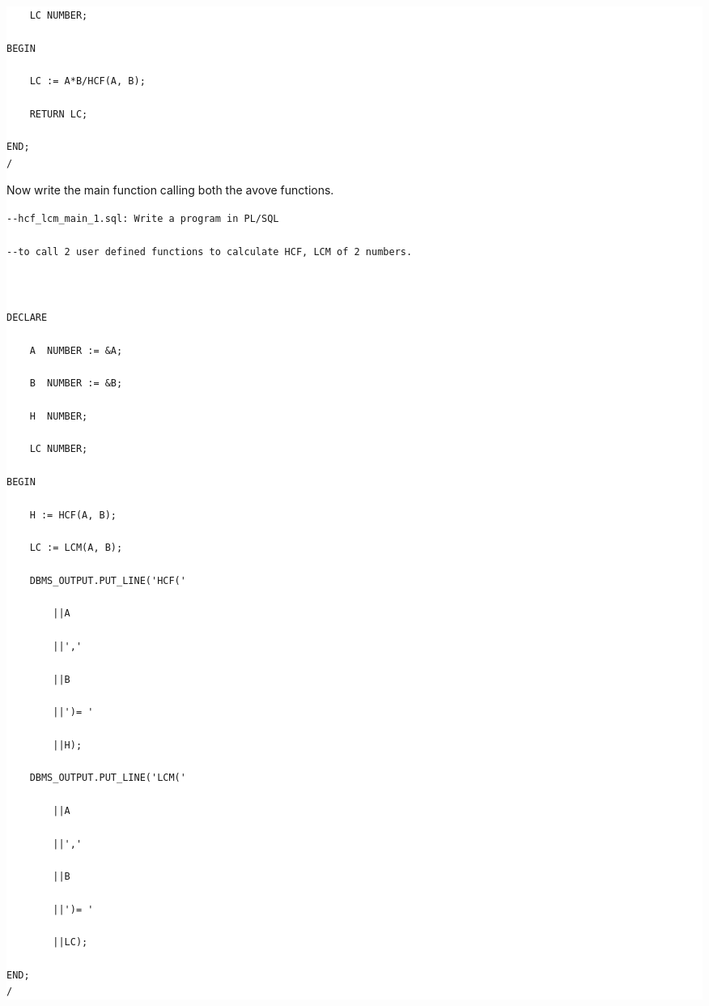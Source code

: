 ```plsql
    LC NUMBER;

BEGIN

    LC := A*B/HCF(A, B);

    RETURN LC;

END;
/
```

Now write the main function calling both the avove functions.
```plsql
--hcf_lcm_main_1.sql: Write a program in PL/SQL

--to call 2 user defined functions to calculate HCF, LCM of 2 numbers.

  

DECLARE

    A  NUMBER := &A;

    B  NUMBER := &B;

    H  NUMBER;

    LC NUMBER;

BEGIN

    H := HCF(A, B);

    LC := LCM(A, B);

    DBMS_OUTPUT.PUT_LINE('HCF('

        ||A

        ||','

        ||B

        ||')= '

        ||H);

    DBMS_OUTPUT.PUT_LINE('LCM('

        ||A

        ||','

        ||B

        ||')= '

        ||LC);

END;
/
```
